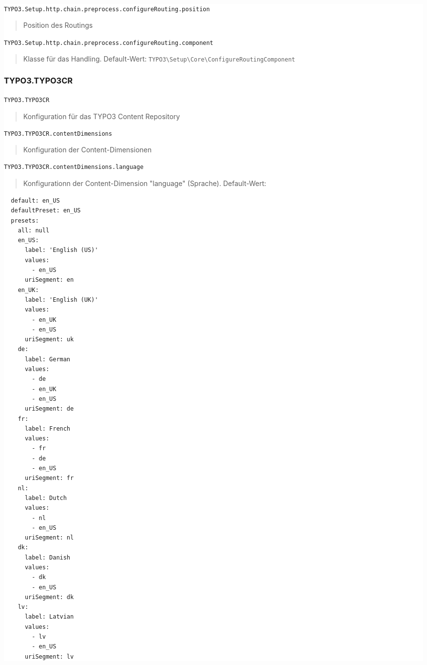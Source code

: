 `TYPO3.Setup.http.chain.preprocess.configureRouting.position`
> Position des Routings

`TYPO3.Setup.http.chain.preprocess.configureRouting.component`
> Klasse für das Handling. Default-Wert: `TYPO3\Setup\Core\ConfigureRoutingComponent`
  
### TYPO3.TYPO3CR

`TYPO3.TYPO3CR`
> Konfiguration für das TYPO3 Content Repository

`TYPO3.TYPO3CR.contentDimensions`
> Konfiguration der Content-Dimensionen

`TYPO3.TYPO3CR.contentDimensions.language`
> Konfigurationn der Content-Dimension "language" (Sprache). Default-Wert:
```
  default: en_US
  defaultPreset: en_US
  presets:
    all: null
    en_US:
      label: 'English (US)'
      values:
        - en_US
      uriSegment: en
    en_UK:
      label: 'English (UK)'
      values:
        - en_UK
        - en_US
      uriSegment: uk
    de:
      label: German
      values:
        - de
        - en_UK
        - en_US
      uriSegment: de
    fr:
      label: French
      values:
        - fr
        - de
        - en_US
      uriSegment: fr
    nl:
      label: Dutch
      values:
        - nl
        - en_US
      uriSegment: nl
    dk:
      label: Danish
      values:
        - dk
        - en_US
      uriSegment: dk
    lv:
      label: Latvian
      values:
        - lv
        - en_US
      uriSegment: lv
```
